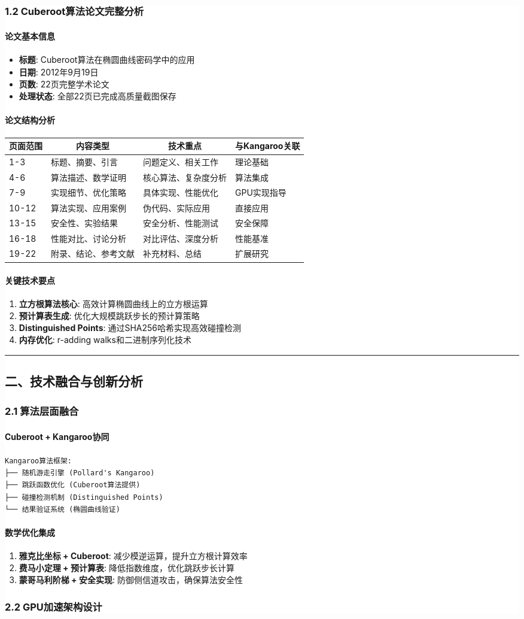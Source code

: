 ### 1.2 Cuberoot算法论文完整分析

#### 论文基本信息
- **标题**: Cuberoot算法在椭圆曲线密码学中的应用
- **日期**: 2012年9月19日
- **页数**: 22页完整学术论文
- **处理状态**: 全部22页已完成高质量截图保存

#### 论文结构分析
| 页面范围 | 内容类型 | 技术重点 | 与Kangaroo关联 |
|---------|----------|----------|---------------|
| 1-3 | 标题、摘要、引言 | 问题定义、相关工作 | 理论基础 |
| 4-6 | 算法描述、数学证明 | 核心算法、复杂度分析 | 算法集成 |
| 7-9 | 实现细节、优化策略 | 具体实现、性能优化 | GPU实现指导 |
| 10-12 | 算法实现、应用案例 | 伪代码、实际应用 | 直接应用 |
| 13-15 | 安全性、实验结果 | 安全分析、性能测试 | 安全保障 |
| 16-18 | 性能对比、讨论分析 | 对比评估、深度分析 | 性能基准 |
| 19-22 | 附录、结论、参考文献 | 补充材料、总结 | 扩展研究 |

#### 关键技术要点
1. **立方根算法核心**: 高效计算椭圆曲线上的立方根运算
2. **预计算表生成**: 优化大规模跳跃步长的预计算策略
3. **Distinguished Points**: 通过SHA256哈希实现高效碰撞检测
4. **内存优化**: r-adding walks和二进制序列化技术

---

## 二、技术融合与创新分析

### 2.1 算法层面融合

#### Cuberoot + Kangaroo协同
```
Kangaroo算法框架:
├── 随机游走引擎 (Pollard's Kangaroo)
├── 跳跃函数优化 (Cuberoot算法提供)
├── 碰撞检测机制 (Distinguished Points)
└── 结果验证系统 (椭圆曲线验证)
```

#### 数学优化集成
1. **雅克比坐标 + Cuberoot**: 减少模逆运算，提升立方根计算效率
2. **费马小定理 + 预计算表**: 降低指数维度，优化跳跃步长计算
3. **蒙哥马利阶梯 + 安全实现**: 防御侧信道攻击，确保算法安全性

### 2.2 GPU加速架构设计
